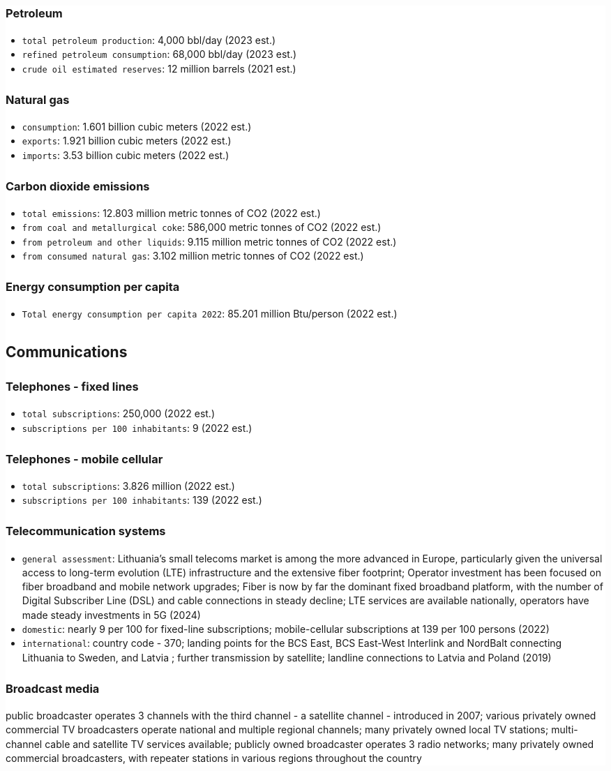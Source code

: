 ### Petroleum
- `total petroleum production`: 4,000 bbl/day (2023 est.)
- `refined petroleum consumption`: 68,000 bbl/day (2023 est.)
- `crude oil estimated reserves`: 12 million barrels (2021 est.)

### Natural gas
- `consumption`: 1.601 billion cubic meters (2022 est.)
- `exports`: 1.921 billion cubic meters (2022 est.)
- `imports`: 3.53 billion cubic meters (2022 est.)

### Carbon dioxide emissions
- `total emissions`: 12.803 million metric tonnes of CO2 (2022 est.)
- `from coal and metallurgical coke`: 586,000 metric tonnes of CO2 (2022 est.)
- `from petroleum and other liquids`: 9.115 million metric tonnes of CO2 (2022 est.)
- `from consumed natural gas`: 3.102 million metric tonnes of CO2 (2022 est.)

### Energy consumption per capita
- `Total energy consumption per capita 2022`: 85.201 million Btu/person (2022 est.)

## Communications

### Telephones - fixed lines
- `total subscriptions`: 250,000 (2022 est.)
- `subscriptions per 100 inhabitants`: 9 (2022 est.)

### Telephones - mobile cellular
- `total subscriptions`: 3.826 million (2022 est.)
- `subscriptions per 100 inhabitants`: 139 (2022 est.)

### Telecommunication systems
- `general assessment`: Lithuania’s small telecoms market is among the more advanced in Europe, particularly given the universal access to long-term evolution (LTE) infrastructure and the extensive fiber footprint; Operator investment has been focused on fiber broadband and mobile network upgrades; Fiber is now by far the dominant fixed broadband platform, with the number of Digital Subscriber Line (DSL) and cable connections in steady decline; LTE services are available nationally, operators have made steady investments in 5G (2024)
- `domestic`: nearly 9 per 100 for fixed-line subscriptions; mobile-cellular subscriptions at 139 per 100 persons (2022)
- `international`: country code - 370; landing points for the BCS East, BCS East-West Interlink and NordBalt connecting Lithuania to Sweden, and Latvia ; further transmission by satellite; landline connections to Latvia and Poland (2019)

### Broadcast media
public broadcaster operates 3 channels with the third channel - a satellite channel - introduced in 2007; various privately owned commercial TV broadcasters operate national and multiple regional channels; many privately owned local TV stations; multi-channel cable and satellite TV services available; publicly owned broadcaster operates 3 radio networks; many privately owned commercial broadcasters, with repeater stations in various regions throughout the country
